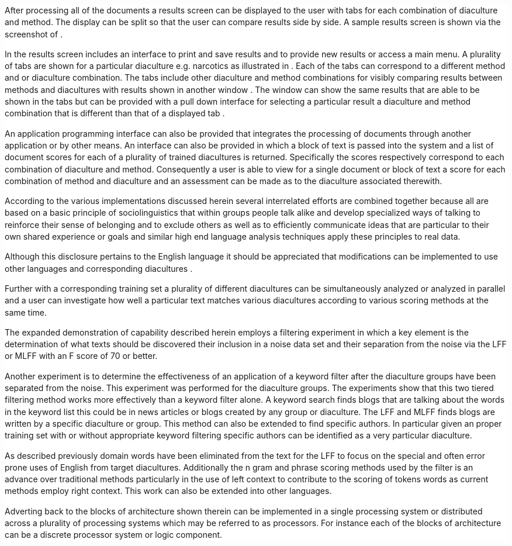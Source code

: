 After processing all of the documents a results screen can be displayed to the user with tabs for each combination of diaculture and method. The display can be split so that the user can compare results side by side. A sample results screen is shown via the screenshot of .

In the results screen includes an interface to print and save results and to provide new results or access a main menu. A plurality of tabs are shown for a particular diaculture e.g. narcotics as illustrated in . Each of the tabs can correspond to a different method and or diaculture combination. The tabs include other diaculture and method combinations for visibly comparing results between methods and diacultures with results shown in another window . The window can show the same results that are able to be shown in the tabs but can be provided with a pull down interface for selecting a particular result a diaculture and method combination that is different than that of a displayed tab .

An application programming interface can also be provided that integrates the processing of documents through another application or by other means. An interface can also be provided in which a block of text is passed into the system and a list of document scores for each of a plurality of trained diacultures is returned. Specifically the scores respectively correspond to each combination of diaculture and method. Consequently a user is able to view for a single document or block of text a score for each combination of method and diaculture and an assessment can be made as to the diaculture associated therewith.

According to the various implementations discussed herein several interrelated efforts are combined together because all are based on a basic principle of sociolinguistics that within groups people talk alike and develop specialized ways of talking to reinforce their sense of belonging and to exclude others as well as to efficiently communicate ideas that are particular to their own shared experience or goals and similar high end language analysis techniques apply these principles to real data.

Although this disclosure pertains to the English language it should be appreciated that modifications can be implemented to use other languages and corresponding diacultures .

Further with a corresponding training set a plurality of different diacultures can be simultaneously analyzed or analyzed in parallel and a user can investigate how well a particular text matches various diacultures according to various scoring methods at the same time.

The expanded demonstration of capability described herein employs a filtering experiment in which a key element is the determination of what texts should be discovered their inclusion in a noise data set and their separation from the noise via the LFF or MLFF with an F score of 70 or better.

Another experiment is to determine the effectiveness of an application of a keyword filter after the diaculture groups have been separated from the noise. This experiment was performed for the diaculture groups. The experiments show that this two tiered filtering method works more effectively than a keyword filter alone. A keyword search finds blogs that are talking about the words in the keyword list this could be in news articles or blogs created by any group or diaculture. The LFF and MLFF finds blogs are written by a specific diaculture or group. This method can also be extended to find specific authors. In particular given an proper training set with or without appropriate keyword filtering specific authors can be identified as a very particular diaculture.

As described previously domain words have been eliminated from the text for the LFF to focus on the special and often error prone uses of English from target diacultures. Additionally the n gram and phrase scoring methods used by the filter is an advance over traditional methods particularly in the use of left context to contribute to the scoring of tokens words as current methods employ right context. This work can also be extended into other languages.

Adverting back to the blocks of architecture shown therein can be implemented in a single processing system or distributed across a plurality of processing systems which may be referred to as processors. For instance each of the blocks of architecture can be a discrete processor system or logic component.
